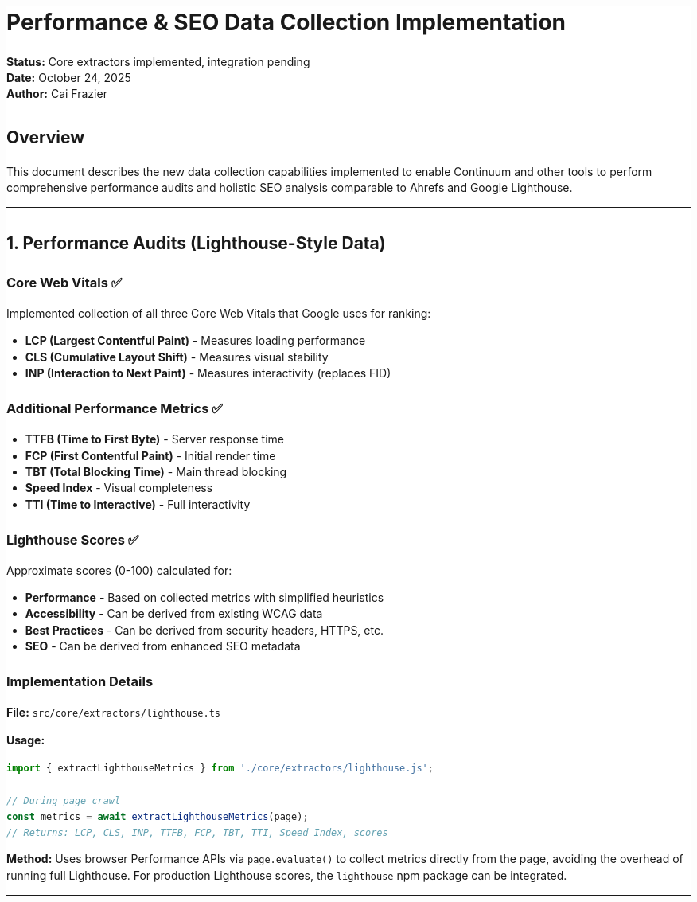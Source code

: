 # Performance & SEO Data Collection Implementation

**Status:** Core extractors implemented, integration pending  
**Date:** October 24, 2025  
**Author:** Cai Frazier

## Overview

This document describes the new data collection capabilities implemented to enable Continuum and other tools to perform comprehensive performance audits and holistic SEO analysis comparable to Ahrefs and Google Lighthouse.

---

## 1. Performance Audits (Lighthouse-Style Data)

### Core Web Vitals ✅
Implemented collection of all three Core Web Vitals that Google uses for ranking:

- **LCP (Largest Contentful Paint)** - Measures loading performance
- **CLS (Cumulative Layout Shift)** - Measures visual stability  
- **INP (Interaction to Next Paint)** - Measures interactivity (replaces FID)

### Additional Performance Metrics ✅
- **TTFB (Time to First Byte)** - Server response time
- **FCP (First Contentful Paint)** - Initial render time
- **TBT (Total Blocking Time)** - Main thread blocking
- **Speed Index** - Visual completeness
- **TTI (Time to Interactive)** - Full interactivity

### Lighthouse Scores ✅
Approximate scores (0-100) calculated for:
- **Performance** - Based on collected metrics with simplified heuristics
- **Accessibility** - Can be derived from existing WCAG data
- **Best Practices** - Can be derived from security headers, HTTPS, etc.
- **SEO** - Can be derived from enhanced SEO metadata

### Implementation Details

**File:** `src/core/extractors/lighthouse.ts`

**Usage:**
```typescript
import { extractLighthouseMetrics } from './core/extractors/lighthouse.js';

// During page crawl
const metrics = await extractLighthouseMetrics(page);
// Returns: LCP, CLS, INP, TTFB, FCP, TBT, TTI, Speed Index, scores
```

**Method:** Uses browser Performance APIs via `page.evaluate()` to collect metrics directly from the page, avoiding the overhead of running full Lighthouse. For production Lighthouse scores, the `lighthouse` npm package can be integrated.

---
